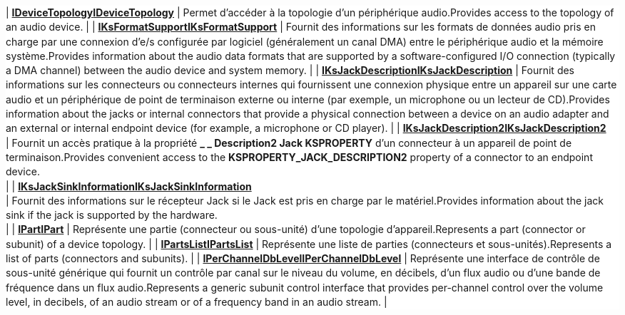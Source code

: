 | [<span data-ttu-id="badd0-204">**IDeviceTopology**</span><span class="sxs-lookup"><span data-stu-id="badd0-204">**IDeviceTopology**</span></span>](/windows/desktop/api/Devicetopology/nn-devicetopology-idevicetopology)                          | <span data-ttu-id="badd0-205">Permet d’accéder à la topologie d’un périphérique audio.</span><span class="sxs-lookup"><span data-stu-id="badd0-205">Provides access to the topology of an audio device.</span></span>                                                                                                                                                                       |
| [<span data-ttu-id="badd0-206">**IKsFormatSupport**</span><span class="sxs-lookup"><span data-stu-id="badd0-206">**IKsFormatSupport**</span></span>](/windows/desktop/api/Devicetopology/nn-devicetopology-iksformatsupport)                        | <span data-ttu-id="badd0-207">Fournit des informations sur les formats de données audio pris en charge par une connexion d’e/s configurée par logiciel (généralement un canal DMA) entre le périphérique audio et la mémoire système.</span><span class="sxs-lookup"><span data-stu-id="badd0-207">Provides information about the audio data formats that are supported by a software-configured I/O connection (typically a DMA channel) between the audio device and system memory.</span></span>                                        |
| [<span data-ttu-id="badd0-208">**IKsJackDescription**</span><span class="sxs-lookup"><span data-stu-id="badd0-208">**IKsJackDescription**</span></span>](/windows/desktop/api/Devicetopology/nn-devicetopology-iksjackdescription)                    | <span data-ttu-id="badd0-209">Fournit des informations sur les connecteurs ou connecteurs internes qui fournissent une connexion physique entre un appareil sur une carte audio et un périphérique de point de terminaison externe ou interne (par exemple, un microphone ou un lecteur de CD).</span><span class="sxs-lookup"><span data-stu-id="badd0-209">Provides information about the jacks or internal connectors that provide a physical connection between a device on an audio adapter and an external or internal endpoint device (for example, a microphone or CD player).</span></span> |
| [<span data-ttu-id="badd0-210">**IKsJackDescription2**</span><span class="sxs-lookup"><span data-stu-id="badd0-210">**IKsJackDescription2**</span></span>](/windows/desktop/api/Devicetopology/nn-devicetopology-iksjackdescription2)<br/>       | <span data-ttu-id="badd0-211">Fournit un accès pratique à la propriété **\_ \_ Description2 Jack KSPROPERTY** d’un connecteur à un appareil de point de terminaison.</span><span class="sxs-lookup"><span data-stu-id="badd0-211">Provides convenient access to the **KSPROPERTY\_JACK\_DESCRIPTION2** property of a connector to an endpoint device.</span></span><br/>                                                                                            |
| [<span data-ttu-id="badd0-212">**IKsJackSinkInformation**</span><span class="sxs-lookup"><span data-stu-id="badd0-212">**IKsJackSinkInformation**</span></span>](/windows/desktop/api/Devicetopology/nn-devicetopology-iksjacksinkinformation)<br/> | <span data-ttu-id="badd0-213">Fournit des informations sur le récepteur Jack si le Jack est pris en charge par le matériel.</span><span class="sxs-lookup"><span data-stu-id="badd0-213">Provides information about the jack sink if the jack is supported by the hardware.</span></span><br/>                                                                                                                             |
| [<span data-ttu-id="badd0-214">**IPart**</span><span class="sxs-lookup"><span data-stu-id="badd0-214">**IPart**</span></span>](/windows/desktop/api/Devicetopology/nn-devicetopology-ipart)                                              | <span data-ttu-id="badd0-215">Représente une partie (connecteur ou sous-unité) d’une topologie d’appareil.</span><span class="sxs-lookup"><span data-stu-id="badd0-215">Represents a part (connector or subunit) of a device topology.</span></span>                                                                                                                                                            |
| [<span data-ttu-id="badd0-216">**IPartsList**</span><span class="sxs-lookup"><span data-stu-id="badd0-216">**IPartsList**</span></span>](/windows/desktop/api/Devicetopology/nn-devicetopology-ipartslist)                                    | <span data-ttu-id="badd0-217">Représente une liste de parties (connecteurs et sous-unités).</span><span class="sxs-lookup"><span data-stu-id="badd0-217">Represents a list of parts (connectors and subunits).</span></span>                                                                                                                                                                     |
| [<span data-ttu-id="badd0-218">**IPerChannelDbLevel**</span><span class="sxs-lookup"><span data-stu-id="badd0-218">**IPerChannelDbLevel**</span></span>](/windows/desktop/api/Devicetopology/nn-devicetopology-iperchanneldblevel)                    | <span data-ttu-id="badd0-219">Représente une interface de contrôle de sous-unité générique qui fournit un contrôle par canal sur le niveau du volume, en décibels, d’un flux audio ou d’une bande de fréquence dans un flux audio.</span><span class="sxs-lookup"><span data-stu-id="badd0-219">Represents a generic subunit control interface that provides per-channel control over the volume level, in decibels, of an audio stream or of a frequency band in an audio stream.</span></span>                                        |